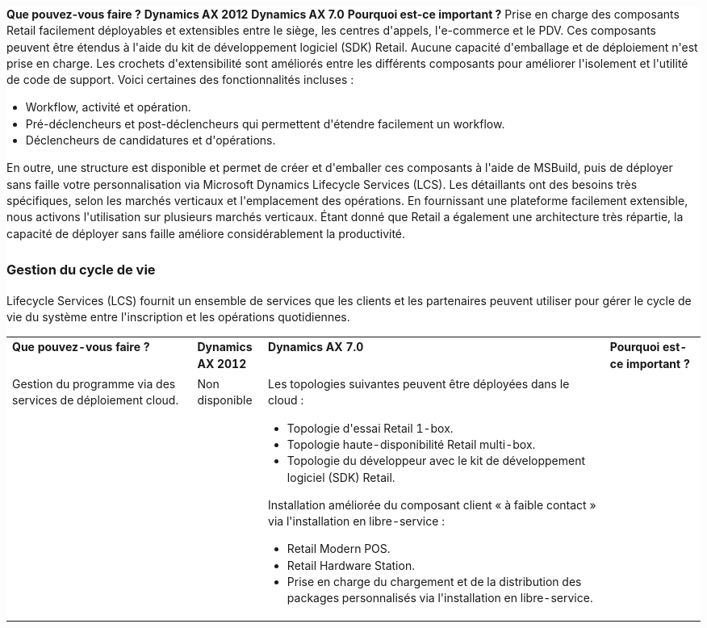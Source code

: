 

<tbody>
<tr class="odd">
<td><strong>Que pouvez-vous faire ?</strong></td>
<td><strong>Dynamics AX 2012</strong></td>
<td><strong>Dynamics AX 7.0</strong></td>
<td><strong>Pourquoi est-ce important ?</strong></td>
</tr>
<tr class="even">
<td>Prise en charge des composants Retail facilement déployables et extensibles entre le siège, les centres d'appels, l'e-commerce et le PDV.</td>
<td>Ces composants peuvent être étendus à l'aide du kit de développement logiciel (SDK) Retail. Aucune capacité d'emballage et de déploiement n'est prise en charge.</td>
<td>Les crochets d'extensibilité sont améliorés entre les différents composants pour améliorer l'isolement et l'utilité de code de support. Voici certaines des fonctionnalités incluses :
<ul>
<li>Workflow, activité et opération.</li>
<li>Pré-déclencheurs et post-déclencheurs qui permettent d'étendre facilement un workflow.</li>
<li>Déclencheurs de candidatures et d'opérations.</li>
</ul>
En outre, une structure est disponible et permet de créer et d'emballer ces composants à l'aide de MSBuild, puis de déployer sans faille votre personnalisation via Microsoft Dynamics Lifecycle Services (LCS).</td>
<td>Les détaillants ont des besoins très spécifiques, selon les marchés verticaux et l'emplacement des opérations. En fournissant une plateforme facilement extensible, nous activons l'utilisation sur plusieurs marchés verticaux. Étant donné que Retail a également une architecture très répartie, la capacité de déployer sans faille améliore considérablement la productivité.</td>
</tr>
</tbody>
</table>

### <a name="lifecycle-management"></a>Gestion du cycle de vie

Lifecycle Services (LCS) fournit un ensemble de services que les clients et les partenaires peuvent utiliser pour gérer le cycle de vie du système entre l'inscription et les opérations quotidiennes.

<table>






<tbody>
<tr class="odd">
<td><strong>Que pouvez-vous faire ?</strong></td>
<td><strong>Dynamics AX 2012</strong></td>
<td><strong>Dynamics AX 7.0</strong></td>
<td><strong>Pourquoi est-ce important ?</strong></td>
</tr>
<tr class="even">
<td>Gestion du programme via des services de déploiement cloud.</td>
<td>Non disponible</td>
<td>Les topologies suivantes peuvent être déployées dans le cloud :
<ul>
<li>Topologie d'essai Retail 1-box.</li>
<li>Topologie haute-disponibilité Retail multi-box.</li>
<li>Topologie du développeur avec le kit de développement logiciel (SDK) Retail.</li>
</ul>
Installation améliorée du composant client « à faible contact » via l'installation en libre-service :
<ul>
<li>Retail Modern POS.</li>
<li>Retail Hardware Station.</li>
<li>Prise en charge du chargement et de la distribution des packages personnalisés via l'installation en libre-service.</li>